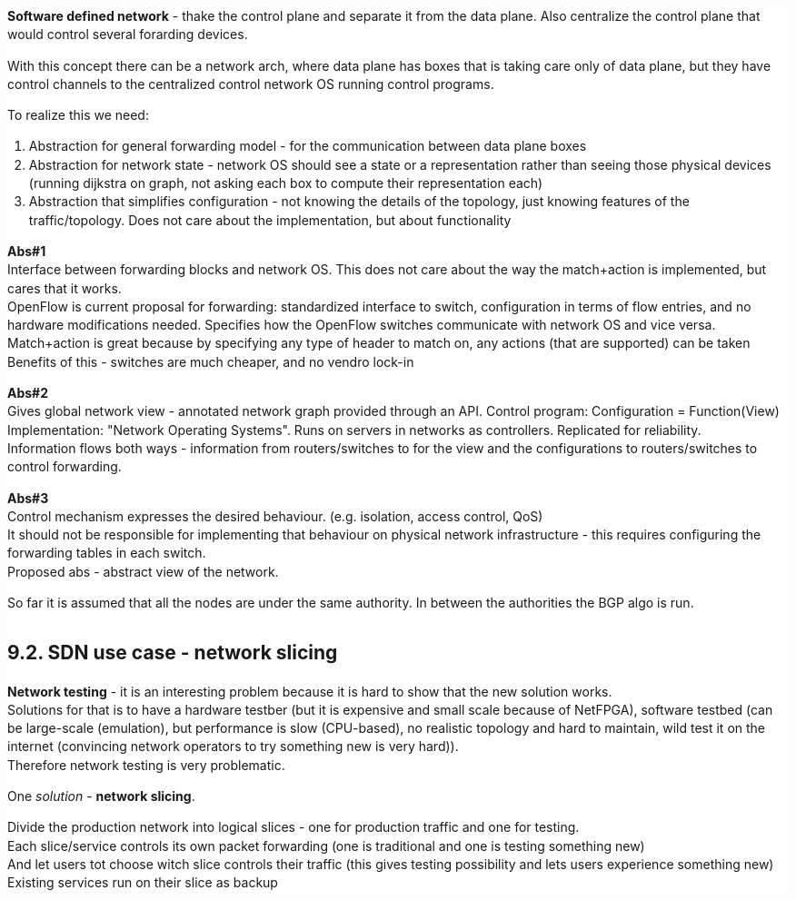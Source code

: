 **Software defined network** - thake the control plane and separate it from the data plane. Also centralize the control plane that would control several forarding devices.

With this concept there can be a network arch, where data plane has boxes that is taking care only of data plane, but they have control channels to the centralized control network OS running control programs.

To realize this we need:

1. Abstraction for general forwarding model - for the communication between data plane boxes
2. Abstraction for network state - network OS should see a state or a representation rather than seeing those physical devices (running dijkstra on graph, not asking each box to compute their representation each)
3. Abstraction that simplifies configuration - not knowing the details of the topology, just knowing features of the traffic/topology. Does not care about the implementation, but about functionality

**Abs#1** \
Interface between forwarding blocks and network OS. This does not care about the way the match+action is implemented, but cares that it works. \
OpenFlow is current proposal for forwarding: standardized interface to switch, configuration in terms of flow entries, and no hardware modifications needed. Specifies how the OpenFlow switches communicate with network OS and vice versa. Match+action is great because by specifying any type of header to match on, any actions (that are supported) can be taken \
Benefits of this - switches are much cheaper, and no vendro lock-in

**Abs#2** \
Gives global network view - annotated network graph provided through an API. Control program: Configuration = Function(View) \
Implementation: "Network Operating Systems". Runs on servers in networks as controllers. Replicated for reliability. \
Information flows both ways - information from routers/switches to for the view and the configurations to routers/switches to control forwarding.

**Abs#3** \
Control mechanism expresses the desired behaviour. (e.g. isolation, access control, QoS) \
It should not be responsible for implementing that behaviour on physical network infrastructure - this requires configuring the forwarding tables in each switch. \
Proposed abs - abstract view of the network.

So far it is assumed that all the nodes are under the same authority. In between the authorities the BGP algo is run.

## 9.2. SDN use case - network slicing

**Network testing** - it is an interesting problem because it is hard to show that the new solution works. \
Solutions for that is to have a hardware testber (but it is expensive and small scale because of NetFPGA), software testbed (can be large-scale (emulation), but performance is slow (CPU-based), no realistic topology and hard to maintain, wild test it on the internet (convincing network operators to try something new is very hard)). \
Therefore network testing is very problematic.

One _solution_ - **network slicing**.

Divide the production network into logical slices - one for production traffic and one for testing. \
Each slice/service controls its own packet forwarding (one is traditional and one is testing something new) \
And let users tot choose witch slice controls their traffic (this gives testing possibility and lets users experience something new) \
Existing services run on their slice as backup
